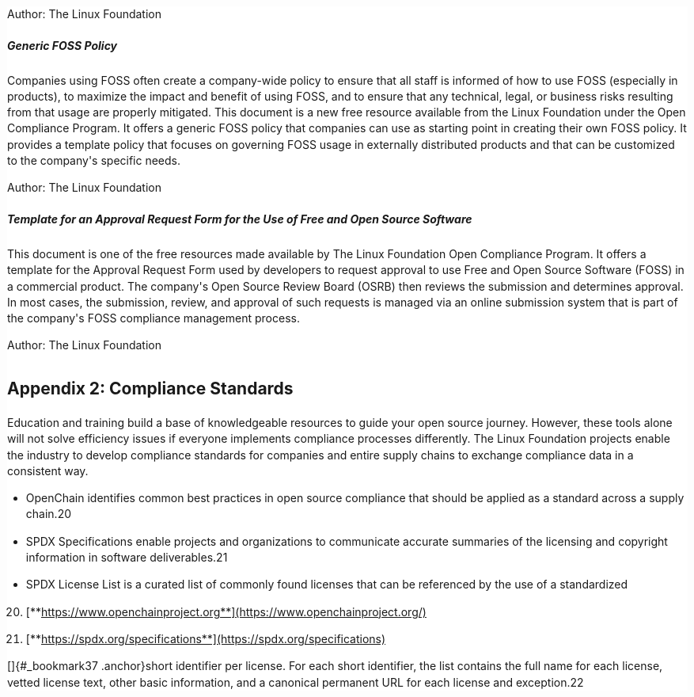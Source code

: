 Author: The Linux Foundation

##### Generic FOSS Policy

Companies using FOSS often create a company-wide policy to ensure that
all staff is informed of how to use FOSS (especially in products), to
maximize the impact and benefit of using FOSS, and to ensure that any
technical, legal, or business risks resulting from that usage are
properly mitigated. This document is a new free resource available
from the Linux Foundation under the Open Compliance Program. It offers
a generic FOSS policy that companies can use as starting point in
creating their own FOSS policy. It provides a template policy that
focuses on governing FOSS usage in externally distributed products and
that can be customized to the company's specific needs.

Author: The Linux Foundation

##### Template for an Approval Request Form for the Use of Free and Open Source Software

This document is one of the free resources made available by The Linux
Foundation Open Compliance Program. It offers a template for the
Approval Request Form used by developers to request approval to use
Free and Open Source Software (FOSS) in a commercial product. The
company's Open Source Review Board (OSRB) then reviews the submission
and determines approval. In most cases, the submission, review, and
approval of such requests is managed via an online submission system
that is part of the company's FOSS compliance management process.

Author: The Linux Foundation

## Appendix 2: Compliance Standards

Education and training build a base of knowledgeable resources to
guide your open source journey. However, these tools alone will not
solve efficiency issues if everyone implements compliance processes
differently. The Linux Foundation projects enable the industry to
develop compliance standards for companies and entire supply chains to
exchange compliance data in a consistent way.

-   OpenChain identifies common best practices in open source compliance
    that should be applied as a standard across a supply chain.20

-   SPDX Specifications enable projects and organizations to communicate
    accurate summaries of the licensing and copyright information in
    software deliverables.21

-   SPDX License List is a curated list of commonly found licenses that
    can be referenced by the use of a standardized

20. [**https://www.openchainproject.org**](https://www.openchainproject.org/)

21. [**https://spdx.org/specifications**](https://spdx.org/specifications)

[]{#_bookmark37 .anchor}short identifier per license. For each short
identifier, the list contains the full name for each license, vetted
license text, other basic information, and a canonical permanent URL
for each license and exception.22
